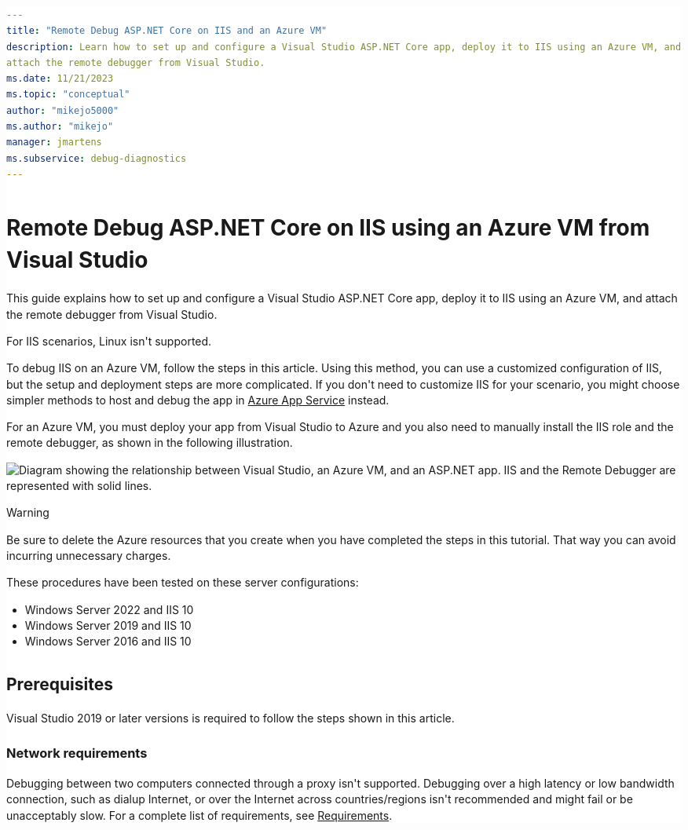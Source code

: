 ```yaml
---
title: "Remote Debug ASP.NET Core on IIS and an Azure VM"
description: Learn how to set up and configure a Visual Studio ASP.NET Core app, deploy it to IIS using an Azure VM, and attach the remote debugger from Visual Studio. 
ms.date: 11/21/2023
ms.topic: "conceptual"
author: "mikejo5000"
ms.author: "mikejo"
manager: jmartens
ms.subservice: debug-diagnostics
---
```

# Remote Debug ASP.NET Core on IIS using an Azure VM from Visual Studio


This guide explains how to set up and configure a Visual Studio ASP.NET Core app, deploy it to IIS using an Azure VM, and attach the remote debugger from Visual Studio.

For IIS scenarios, Linux isn't supported.

To debug IIS on an Azure VM, follow the steps in this article. Using this method, you can use a customized configuration of IIS, but the setup and deployment steps are more complicated. If you don't need to customize IIS for your scenario, you might choose simpler methods to host and debug the app in [Azure App Service](../debugger/remote-debugging-azure-app-service.md) instead.

For an Azure VM, you must deploy your app from Visual Studio to Azure and you also need to manually install the IIS role and the remote debugger, as shown in the following illustration.

![Diagram showing the relationship between Visual Studio, an Azure VM, and an ASP.NET app. IIS and the Remote Debugger are represented with solid lines.](../debugger/media/remote-debugger-azure-vm.png)

> [!WARNING]
> Be sure to delete the Azure resources that you create when you have completed the steps in this tutorial. That way you can avoid incurring unnecessary charges.

These procedures have been tested on these server configurations:

* Windows Server 2022 and IIS 10
* Windows Server 2019 and IIS 10
* Windows Server 2016 and IIS 10

## Prerequisites

Visual Studio 2019 or later versions is required to follow the steps shown in this article.

### Network requirements

Debugging between two computers connected through a proxy isn't supported. Debugging over a high latency or low bandwidth connection, such as dialup Internet, or over the Internet across countries/regions isn't recommended and might fail or be unacceptably slow. For a complete list of requirements, see [Requirements](../debugger/remote-debugging.md#requirements_msvsmon).
